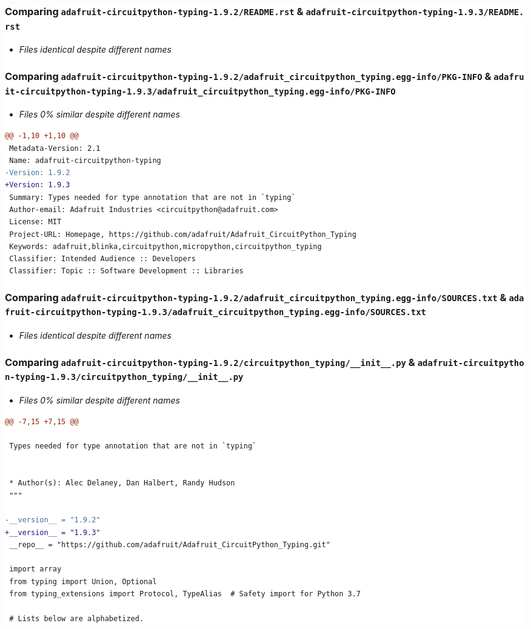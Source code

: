 ### Comparing `adafruit-circuitpython-typing-1.9.2/README.rst` & `adafruit-circuitpython-typing-1.9.3/README.rst`

 * *Files identical despite different names*

### Comparing `adafruit-circuitpython-typing-1.9.2/adafruit_circuitpython_typing.egg-info/PKG-INFO` & `adafruit-circuitpython-typing-1.9.3/adafruit_circuitpython_typing.egg-info/PKG-INFO`

 * *Files 0% similar despite different names*

```diff
@@ -1,10 +1,10 @@
 Metadata-Version: 2.1
 Name: adafruit-circuitpython-typing
-Version: 1.9.2
+Version: 1.9.3
 Summary: Types needed for type annotation that are not in `typing`
 Author-email: Adafruit Industries <circuitpython@adafruit.com>
 License: MIT
 Project-URL: Homepage, https://github.com/adafruit/Adafruit_CircuitPython_Typing
 Keywords: adafruit,blinka,circuitpython,micropython,circuitpython_typing
 Classifier: Intended Audience :: Developers
 Classifier: Topic :: Software Development :: Libraries
```

### Comparing `adafruit-circuitpython-typing-1.9.2/adafruit_circuitpython_typing.egg-info/SOURCES.txt` & `adafruit-circuitpython-typing-1.9.3/adafruit_circuitpython_typing.egg-info/SOURCES.txt`

 * *Files identical despite different names*

### Comparing `adafruit-circuitpython-typing-1.9.2/circuitpython_typing/__init__.py` & `adafruit-circuitpython-typing-1.9.3/circuitpython_typing/__init__.py`

 * *Files 0% similar despite different names*

```diff
@@ -7,15 +7,15 @@
 
 Types needed for type annotation that are not in `typing`
 
 
 * Author(s): Alec Delaney, Dan Halbert, Randy Hudson
 """
 
-__version__ = "1.9.2"
+__version__ = "1.9.3"
 __repo__ = "https://github.com/adafruit/Adafruit_CircuitPython_Typing.git"
 
 import array
 from typing import Union, Optional
 from typing_extensions import Protocol, TypeAlias  # Safety import for Python 3.7
 
 # Lists below are alphabetized.
```
